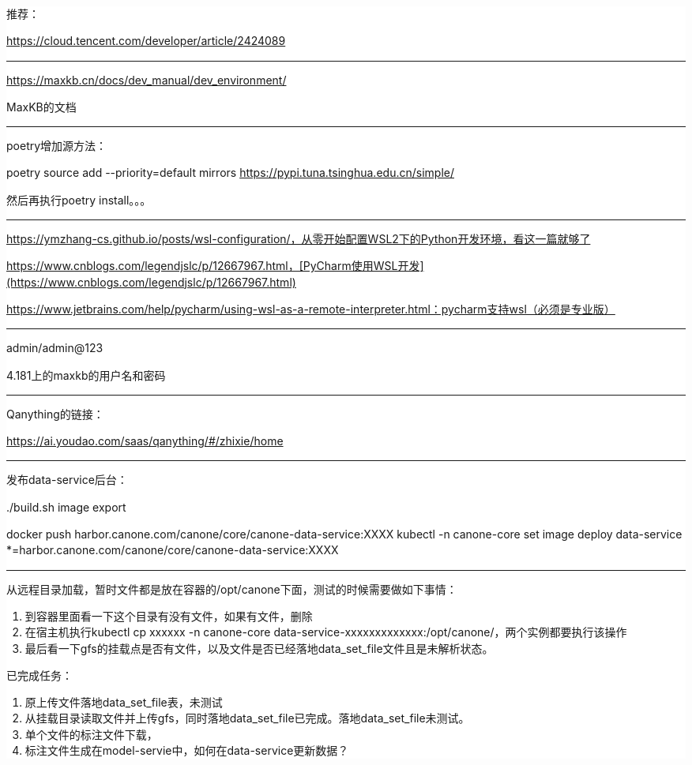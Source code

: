 推荐：

https://cloud.tencent.com/developer/article/2424089



------

https://maxkb.cn/docs/dev_manual/dev_environment/

MaxKB的文档

------

poetry增加源方法：

poetry source add --priority=default mirrors https://pypi.tuna.tsinghua.edu.cn/simple/

然后再执行poetry install。。。

------

https://ymzhang-cs.github.io/posts/wsl-configuration/，从零开始配置WSL2下的Python开发环境，看这一篇就够了

https://www.cnblogs.com/legendjslc/p/12667967.html，[PyCharm使用WSL开发](https://www.cnblogs.com/legendjslc/p/12667967.html)

https://www.jetbrains.com/help/pycharm/using-wsl-as-a-remote-interpreter.html：pycharm支持wsl（必须是专业版）

------

admin/admin@123

4.181上的maxkb的用户名和密码

------

Qanything的链接：

https://ai.youdao.com/saas/qanything/#/zhixie/home

------

发布data-service后台：

./build.sh image export

docker push harbor.canone.com/canone/core/canone-data-service:XXXX
kubectl -n canone-core set image deploy data-service *=harbor.canone.com/canone/core/canone-data-service:XXXX



------

从远程目录加载，暂时文件都是放在容器的/opt/canone下面，测试的时候需要做如下事情：

1.  到容器里面看一下这个目录有没有文件，如果有文件，删除
2. 在宿主机执行kubectl cp xxxxxx -n canone-core data-service-xxxxxxxxxxxxx:/opt/canone/，两个实例都要执行该操作
3. 最后看一下gfs的挂载点是否有文件，以及文件是否已经落地data_set_file文件且是未解析状态。

已完成任务：

1. 原上传文件落地data_set_file表，未测试
2. 从挂载目录读取文件并上传gfs，同时落地data_set_file已完成。落地data_set_file未测试。
3. 单个文件的标注文件下载，
4. 标注文件生成在model-servie中，如何在data-service更新数据？
